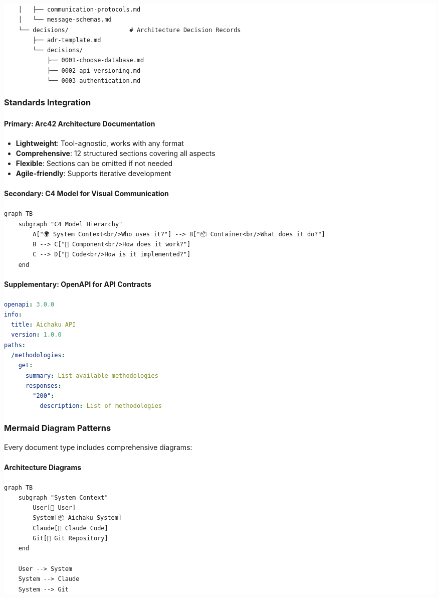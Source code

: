 ```
    │   ├── communication-protocols.md
    │   └── message-schemas.md
    └── decisions/                 # Architecture Decision Records
        ├── adr-template.md
        └── decisions/
            ├── 0001-choose-database.md
            ├── 0002-api-versioning.md
            └── 0003-authentication.md
```

### Standards Integration

#### Primary: Arc42 Architecture Documentation

- **Lightweight**: Tool-agnostic, works with any format
- **Comprehensive**: 12 structured sections covering all aspects
- **Flexible**: Sections can be omitted if not needed
- **Agile-friendly**: Supports iterative development

#### Secondary: C4 Model for Visual Communication

```mermaid
graph TB
    subgraph "C4 Model Hierarchy"
        A["🌍 System Context<br/>Who uses it?"] --> B["📦 Container<br/>What does it do?"]
        B --> C["🔧 Component<br/>How does it work?"]
        C --> D["💾 Code<br/>How is it implemented?"]
    end
```

#### Supplementary: OpenAPI for API Contracts

```yaml
openapi: 3.0.0
info:
  title: Aichaku API
  version: 1.0.0
paths:
  /methodologies:
    get:
      summary: List available methodologies
      responses:
        "200":
          description: List of methodologies
```

### Mermaid Diagram Patterns

Every document type includes comprehensive diagrams:

#### Architecture Diagrams

```mermaid
graph TB
    subgraph "System Context"
        User[👤 User]
        System[📦 Aichaku System]
        Claude[🤖 Claude Code]
        Git[📁 Git Repository]
    end
    
    User --> System
    System --> Claude
    System --> Git
```
